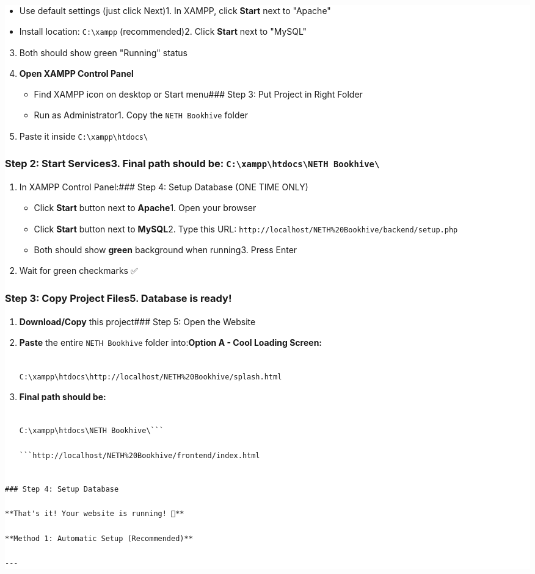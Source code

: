    - Use default settings (just click Next)1. In XAMPP, click **Start** next to "Apache"

   - Install location: `C:\xampp` (recommended)2. Click **Start** next to "MySQL"

3. Both should show green "Running" status

3. **Open XAMPP Control Panel**

   - Find XAMPP icon on desktop or Start menu### Step 3: Put Project in Right Folder

   - Run as Administrator1. Copy the `NETH Bookhive` folder

2. Paste it inside `C:\xampp\htdocs\`

### Step 2: Start Services3. Final path should be: `C:\xampp\htdocs\NETH Bookhive\`



1. In XAMPP Control Panel:### Step 4: Setup Database (ONE TIME ONLY)

   - Click **Start** button next to **Apache**1. Open your browser

   - Click **Start** button next to **MySQL**2. Type this URL: `http://localhost/NETH%20Bookhive/backend/setup.php`

   - Both should show **green** background when running3. Press Enter

4. Wait for green checkmarks ✅

### Step 3: Copy Project Files5. Database is ready!



1. **Download/Copy** this project### Step 5: Open the Website

2. **Paste** the entire `NETH Bookhive` folder into:**Option A - Cool Loading Screen:**

   ``````

   C:\xampp\htdocs\http://localhost/NETH%20Bookhive/splash.html

   ``````

3. **Final path should be:**

   ```**Option B - Direct Homepage:**

   C:\xampp\htdocs\NETH Bookhive\```

   ```http://localhost/NETH%20Bookhive/frontend/index.html

```

### Step 4: Setup Database

**That's it! Your website is running! 🎉**

**Method 1: Automatic Setup (Recommended)**

---
